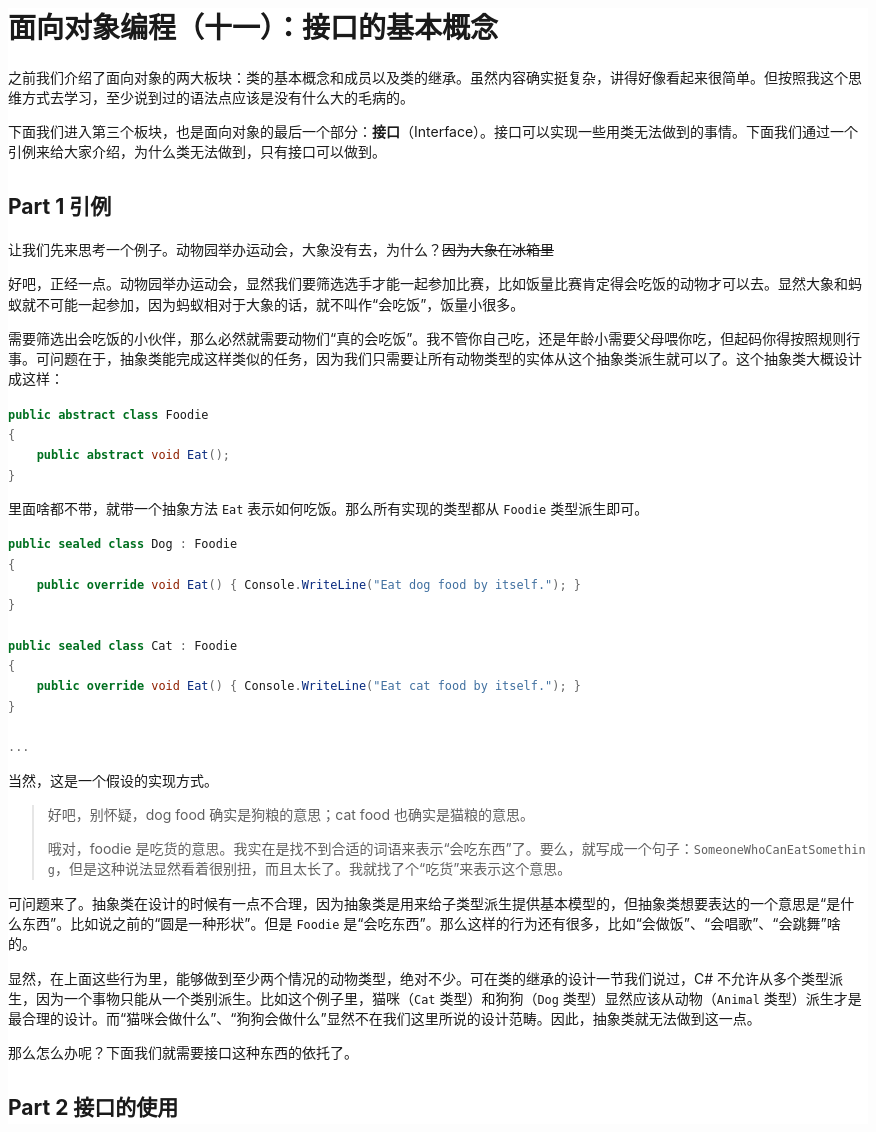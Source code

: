 # 面向对象编程（十一）：接口的基本概念

之前我们介绍了面向对象的两大板块：类的基本概念和成员以及类的继承。虽然内容确实挺复杂，讲得好像看起来很简单。但按照我这个思维方式去学习，至少说到过的语法点应该是没有什么大的毛病的。

下面我们进入第三个板块，也是面向对象的最后一个部分：**接口**（Interface）。接口可以实现一些用类无法做到的事情。下面我们通过一个引例来给大家介绍，为什么类无法做到，只有接口可以做到。

## Part 1 引例

让我们先来思考一个例子。动物园举办运动会，大象没有去，为什么？~~因为大象在冰箱里~~

好吧，正经一点。动物园举办运动会，显然我们要筛选选手才能一起参加比赛，比如饭量比赛肯定得会吃饭的动物才可以去。显然大象和蚂蚁就不可能一起参加，因为蚂蚁相对于大象的话，就不叫作“会吃饭”，饭量小很多。

需要筛选出会吃饭的小伙伴，那么必然就需要动物们“真的会吃饭”。我不管你自己吃，还是年龄小需要父母喂你吃，但起码你得按照规则行事。可问题在于，抽象类能完成这样类似的任务，因为我们只需要让所有动物类型的实体从这个抽象类派生就可以了。这个抽象类大概设计成这样：

```csharp
public abstract class Foodie
{
    public abstract void Eat();
}
```

里面啥都不带，就带一个抽象方法 `Eat` 表示如何吃饭。那么所有实现的类型都从 `Foodie` 类型派生即可。

```csharp
public sealed class Dog : Foodie
{
    public override void Eat() { Console.WriteLine("Eat dog food by itself."); }
}

public sealed class Cat : Foodie
{
    public override void Eat() { Console.WriteLine("Eat cat food by itself."); }
}

...
```

当然，这是一个假设的实现方式。

> 好吧，别怀疑，dog food 确实是狗粮的意思；cat food 也确实是猫粮的意思。
>
> 哦对，foodie 是吃货的意思。我实在是找不到合适的词语来表示“会吃东西”了。要么，就写成一个句子：`SomeoneWhoCanEatSomething`，但是这种说法显然看着很别扭，而且太长了。我就找了个“吃货”来表示这个意思。

可问题来了。抽象类在设计的时候有一点不合理，因为抽象类是用来给子类型派生提供基本模型的，但抽象类想要表达的一个意思是“是什么东西”。比如说之前的“圆是一种形状”。但是 `Foodie` 是“会吃东西”。那么这样的行为还有很多，比如“会做饭”、“会唱歌”、“会跳舞”啥的。

显然，在上面这些行为里，能够做到至少两个情况的动物类型，绝对不少。可在类的继承的设计一节我们说过，C# 不允许从多个类型派生，因为一个事物只能从一个类别派生。比如这个例子里，猫咪（`Cat` 类型）和狗狗（`Dog` 类型）显然应该从动物（`Animal` 类型）派生才是最合理的设计。而“猫咪会做什么”、“狗狗会做什么”显然不在我们这里所说的设计范畴。因此，抽象类就无法做到这一点。

那么怎么办呢？下面我们就需要接口这种东西的依托了。

## Part 2 接口的使用
